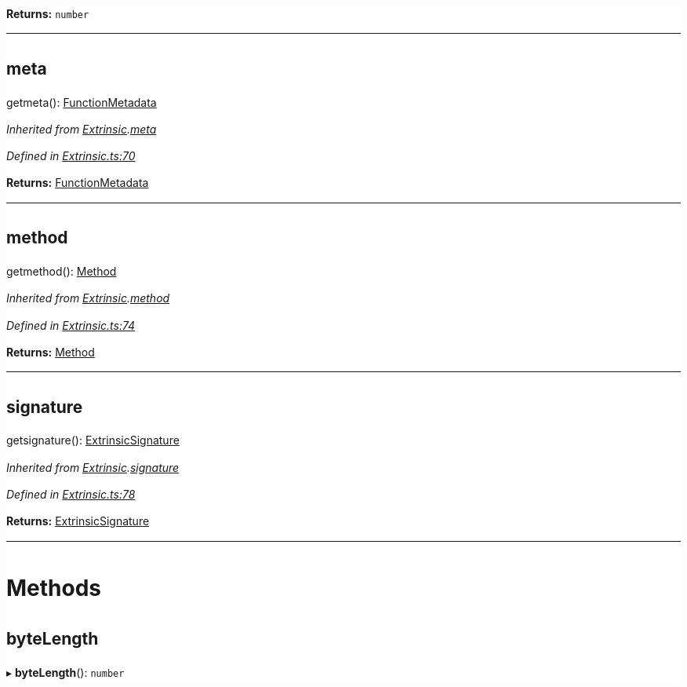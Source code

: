 **Returns:** `number`

___
<a id="meta"></a>

##  meta

getmeta(): [FunctionMetadata](_metadata_.functionmetadata.md)

*Inherited from [Extrinsic](_extrinsic_.extrinsic.md).[meta](_extrinsic_.extrinsic.md#meta)*

*Defined in [Extrinsic.ts:70](https://github.com/polkadot-js/api/blob/a8305c9/packages/types/src/Extrinsic.ts#L70)*

**Returns:** [FunctionMetadata](_metadata_.functionmetadata.md)

___
<a id="method"></a>

##  method

getmethod(): [Method](_method_.method.md)

*Inherited from [Extrinsic](_extrinsic_.extrinsic.md).[method](_extrinsic_.extrinsic.md#method)*

*Defined in [Extrinsic.ts:74](https://github.com/polkadot-js/api/blob/a8305c9/packages/types/src/Extrinsic.ts#L74)*

**Returns:** [Method](_method_.method.md)

___
<a id="signature"></a>

##  signature

getsignature(): [ExtrinsicSignature](_extrinsicsignature_.extrinsicsignature.md)

*Inherited from [Extrinsic](_extrinsic_.extrinsic.md).[signature](_extrinsic_.extrinsic.md#signature)*

*Defined in [Extrinsic.ts:78](https://github.com/polkadot-js/api/blob/a8305c9/packages/types/src/Extrinsic.ts#L78)*

**Returns:** [ExtrinsicSignature](_extrinsicsignature_.extrinsicsignature.md)

___

# Methods

<a id="bytelength"></a>

##  byteLength

▸ **byteLength**(): `number`
